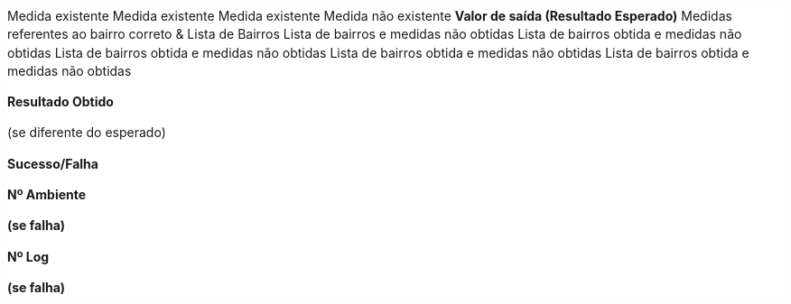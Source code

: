 <td>Medida existente</td>
<td>Medida existente</td>
<td>Medida existente</td>
<td>Medida não existente</td>
</tr>
<tr class="odd">
<td><strong>Valor de saída (Resultado Esperado)</strong></td>
<td>Medidas referentes ao bairro correto &amp; Lista de Bairros</td>
<td>Lista de bairros e medidas não obtidas</td>
<td>Lista de bairros obtida e medidas não obtidas</td>
<td>Lista de bairros obtida e medidas não obtidas</td>
<td>Lista de bairros obtida e medidas não obtidas</td>
<td>Lista de bairros obtida e medidas não obtidas</td>
</tr>
<tr class="even">
<td><p><strong>Resultado Obtido</strong></p>
<p>(se diferente do esperado)</p></td>
<td></td>
<td></td>
<td></td>
<td></td>
<td></td>
<td></td>
</tr>
<tr class="odd">
<td><strong>Sucesso/Falha</strong></td>
<td></td>
<td></td>
<td></td>
<td></td>
<td></td>
<td></td>
</tr>
<tr class="even">
<td><p><strong>Nº Ambiente </strong></p>
<p><strong>(se falha)</strong></p></td>
<td></td>
<td></td>
<td></td>
<td></td>
<td></td>
<td></td>
</tr>
<tr class="odd">
<td><p><strong>Nº Log </strong></p>
<p><strong>(se falha)</strong></p></td>
<td></td>
<td></td>
<td></td>
<td></td>
<td></td>
<td></td>
</tr>
</tbody>
</table>
